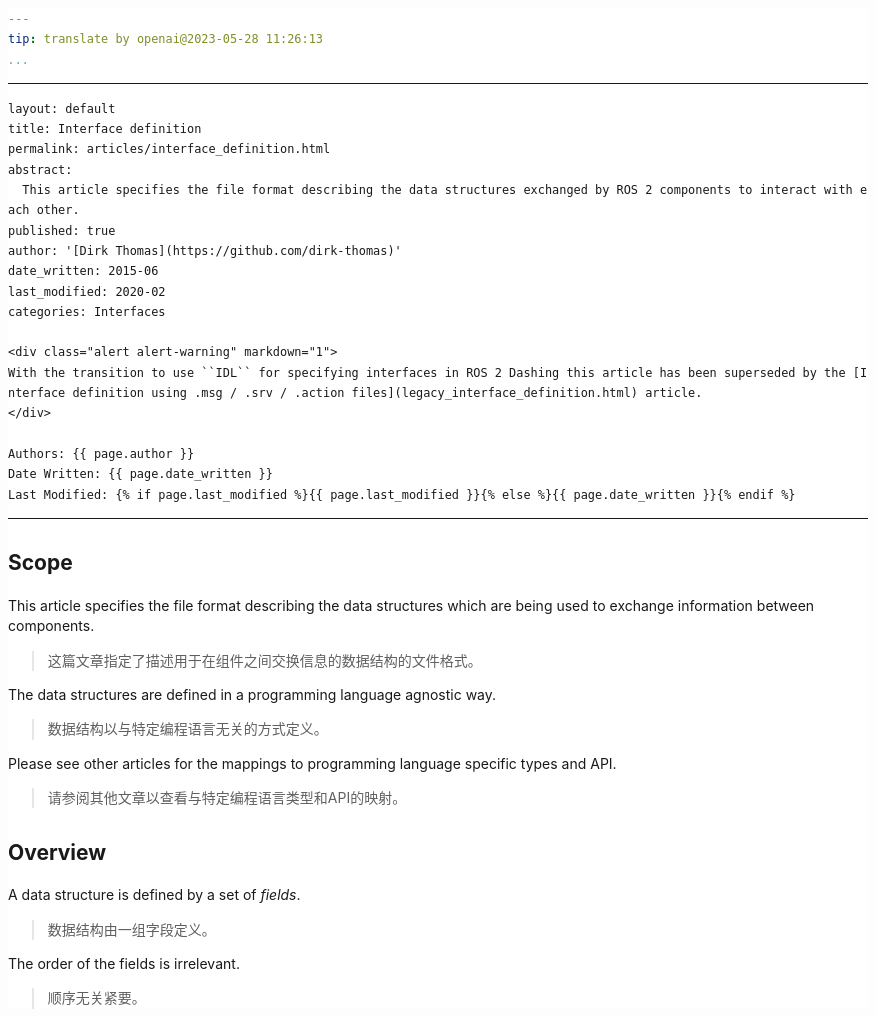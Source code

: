 ```yaml
---
tip: translate by openai@2023-05-28 11:26:13
...
```

---
    layout: default
    title: Interface definition
    permalink: articles/interface_definition.html
    abstract:
      This article specifies the file format describing the data structures exchanged by ROS 2 components to interact with each other.
    published: true
    author: '[Dirk Thomas](https://github.com/dirk-thomas)'
    date_written: 2015-06
    last_modified: 2020-02
    categories: Interfaces

    <div class="alert alert-warning" markdown="1">
    With the transition to use ``IDL`` for specifying interfaces in ROS 2 Dashing this article has been superseded by the [Interface definition using .msg / .srv / .action files](legacy_interface_definition.html) article.
    </div>
    
    Authors: {{ page.author }}
    Date Written: {{ page.date_written }}
    Last Modified: {% if page.last_modified %}{{ page.last_modified }}{% else %}{{ page.date_written }}{% endif %}
---

## Scope


This article specifies the file format describing the data structures which are being used to exchange information between components.

> 这篇文章指定了描述用于在组件之间交换信息的数据结构的文件格式。

The data structures are defined in a programming language agnostic way.

> 数据结构以与特定编程语言无关的方式定义。

Please see other articles for the mappings to programming language specific types and API.

> 请参阅其他文章以查看与特定编程语言类型和API的映射。

## Overview


A data structure is defined by a set of *fields*.

> 数据结构由一组字段定义。

The order of the fields is irrelevant.

> 顺序无关紧要。
